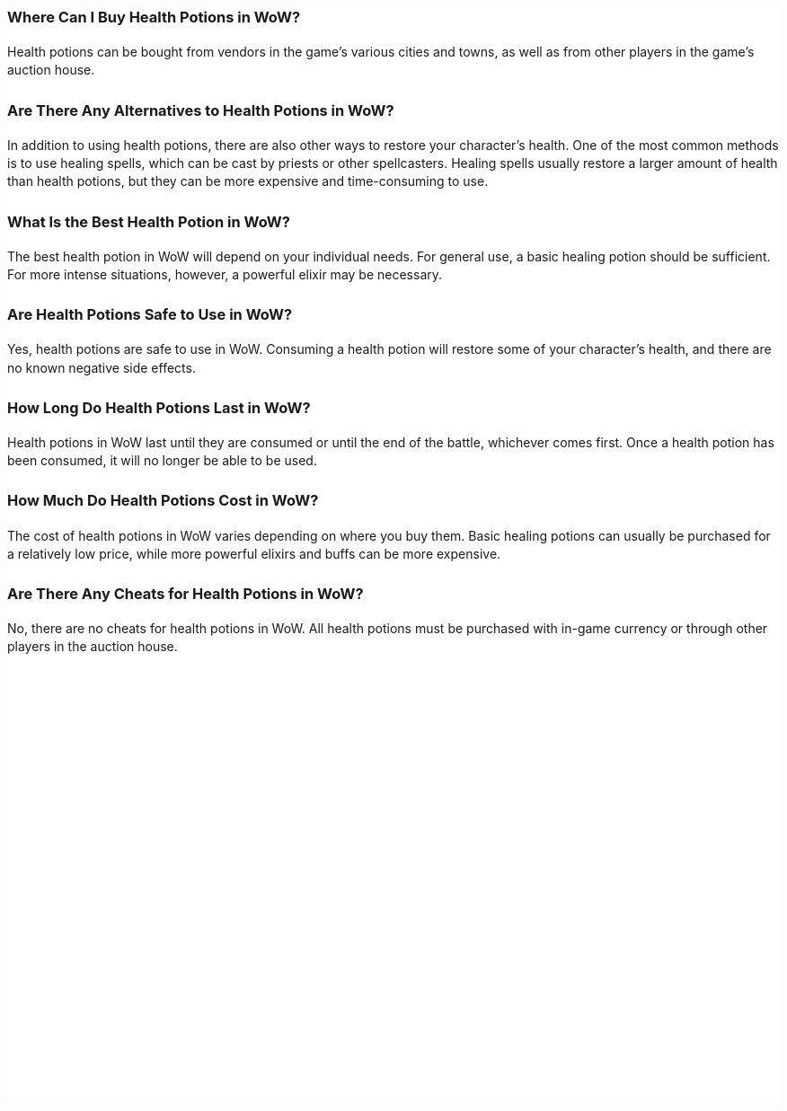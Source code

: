 <h3>Where Can I Buy Health Potions in WoW?</h3>
<p>Health potions can be bought from vendors in the game’s various cities and towns, as well as from other players in the game’s auction house.</p>

<h3>Are There Any Alternatives to Health Potions in WoW?</h3>
<p>In addition to using health potions, there are also other ways to restore your character’s health. One of the most common methods is to use healing spells, which can be cast by priests or other spellcasters. Healing spells usually restore a larger amount of health than health potions, but they can be more expensive and time-consuming to use.</p>

<h3>What Is the Best Health Potion in WoW?</h3>
<p>The best health potion in WoW will depend on your individual needs. For general use, a basic healing potion should be sufficient. For more intense situations, however, a powerful elixir may be necessary.</p>

<h3>Are Health Potions Safe to Use in WoW?</h3>
<p>Yes, health potions are safe to use in WoW. Consuming a health potion will restore some of your character’s health, and there are no known negative side effects.</p>

<h3>How Long Do Health Potions Last in WoW?</h3>
<p>Health potions in WoW last until they are consumed or until the end of the battle, whichever comes first. Once a health potion has been consumed, it will no longer be able to be used.</p>

<h3>How Much Do Health Potions Cost in WoW?</h3>
<p>The cost of health potions in WoW varies depending on where you buy them. Basic healing potions can usually be purchased for a relatively low price, while more powerful elixirs and buffs can be more expensive.</p>

<h3>Are There Any Cheats for Health Potions in WoW?</h3>
<p>No, there are no cheats for health potions in WoW. All health potions must be purchased with in-game currency or through other players in the auction house.</p>

<div style="position: relative; padding-bottom: 56.25%; overflow: hidden"><iframe src="https://www.youtube.com/embed/VPLrFWXUxgM" frameborder="0" allow="accelerometer; autoplay; clipboard-write; encrypted-media; gyroscope; picture-in-picture; web-share" allowfullscreen style="position: absolute; top: 0; left: 0; width: 100%; height: 100%;"></iframe>
</div>